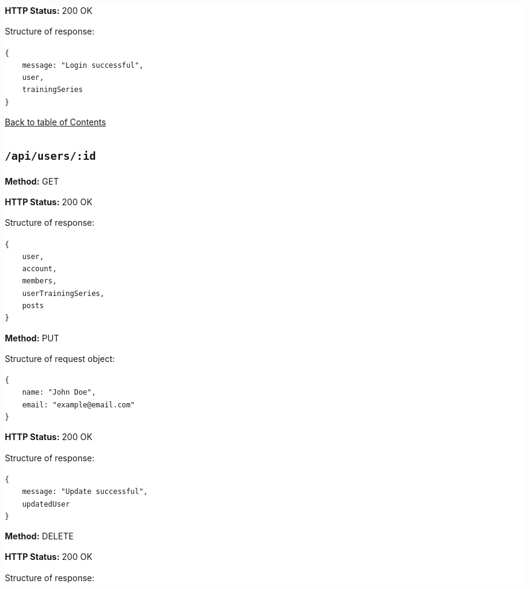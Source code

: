**HTTP Status:** 200 OK

Structure of response:

```
{
    message: "Login successful",
    user,
    trainingSeries
}
```

[Back to table of Contents](#table-of-contents)

## `/api/users/:id`

**Method:** GET

**HTTP Status:** 200 OK

Structure of response:

```
{
    user,
    account,
    members,
    userTrainingSeries,
    posts
}
```

**Method:** PUT

Structure of request object:

```
{
    name: "John Doe",
    email: "example@email.com"
}
```

**HTTP Status:** 200 OK

Structure of response:

```
{
    message: "Update successful",
    updatedUser
}
```

**Method:** DELETE

**HTTP Status:** 200 OK

Structure of response:
